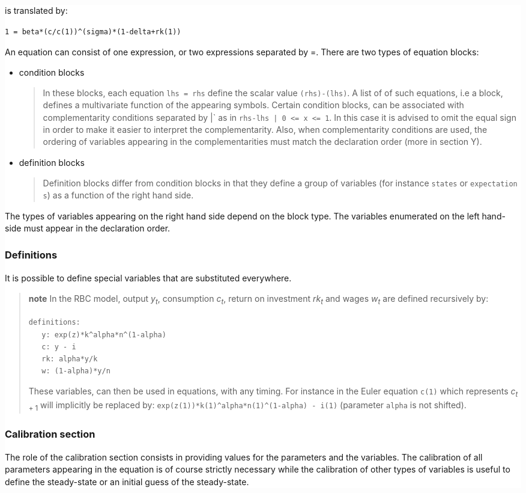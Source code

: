 is translated by:

``` {.sourceCode .yaml}
1 = beta*(c/c(1))^(sigma)*(1-delta+rk(1))
```

An equation can consist of one expression, or two expressions separated
by =. There are two types of equation blocks:

-   condition blocks

    > In these blocks, each equation `lhs = rhs` define the scalar value
    > `(rhs)-(lhs)`. A list of of such equations, i.e a block, defines a multivariate function of the appearing symbols.
    > Certain condition blocks, can be associated with complementarity conditions separated by |\`
    > as in `rhs-lhs | 0 <= x <= 1`. In this case it is advised to omit
    > the equal sign in order to make it easier to interpret
    > the complementarity. Also, when complementarity conditions are
    > used, the ordering of variables appearing in the complementarities
    > must match the declaration order (more in section Y).

- definition blocks

  > Definition blocks differ from condition blocks in that they define a
  > group of variables (for instance `states` or `expectations`) as a function of the
  > right hand side.

The types of variables appearing on the right hand side depend on the
block type. The variables enumerated on the left hand-side must appear
in the declaration order.

### Definitions

It is possible to define special variables that are substituted everywhere.

> **note**
> In the RBC model, output $y_t$, consumption $c_t$, return on investment $rk_t$ and wages $w_t$ are defined
recursively by:
> ``` {.sourceCode .yaml}
> definitions:
>    y: exp(z)*k^alpha*n^(1-alpha)
>    c: y - i
>    rk: alpha*y/k
>    w: (1-alpha)*y/n
> ```
> These variables, can then be used in equations, with any timing. For instance in the
> Euler equation `c(1)` which represents $c_{t+1}$ will implicitly be replaced by:
> `exp(z(1))*k(1)^alpha*n(1)^(1-alpha) - i(1)` (parameter `alpha` is not shifted).

### Calibration section

The role of the calibration section consists in providing values for the
parameters and the variables. The calibration of all parameters
appearing in the equation is of course strictly necessary while the
calibration of other types of variables is useful to define the
steady-state or an initial guess of the steady-state.
